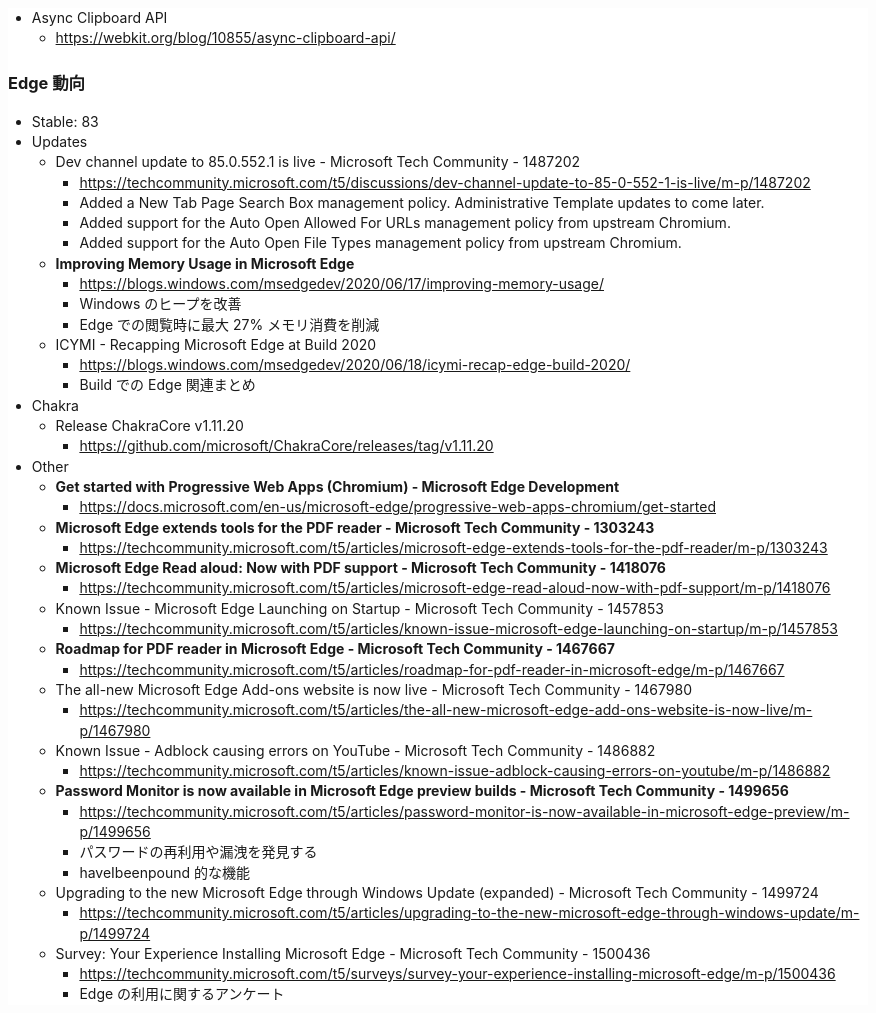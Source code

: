   - Async Clipboard API
    - https://webkit.org/blog/10855/async-clipboard-api/


### Edge 動向

- Stable: 83
- Updates
  - Dev channel update to 85.0.552.1 is live - Microsoft Tech Community - 1487202
    - https://techcommunity.microsoft.com/t5/discussions/dev-channel-update-to-85-0-552-1-is-live/m-p/1487202
    - Added a New Tab Page Search Box management policy.  Administrative Template updates to come later.
    - Added support for the Auto Open Allowed For URLs management policy from upstream Chromium.
    - Added support for the Auto Open File Types management policy from upstream Chromium.
  - **Improving Memory Usage in Microsoft Edge**
    - https://blogs.windows.com/msedgedev/2020/06/17/improving-memory-usage/
    - Windows のヒープを改善
    - Edge での閲覧時に最大 27% メモリ消費を削減
  - ICYMI - Recapping Microsoft Edge at Build 2020
    - https://blogs.windows.com/msedgedev/2020/06/18/icymi-recap-edge-build-2020/
    - Build での Edge 関連まとめ
- Chakra
  - Release ChakraCore v1.11.20
    - https://github.com/microsoft/ChakraCore/releases/tag/v1.11.20
- Other
  - **Get started with Progressive Web Apps (Chromium) - Microsoft Edge Development**
    - https://docs.microsoft.com/en-us/microsoft-edge/progressive-web-apps-chromium/get-started
  - **Microsoft Edge extends tools for the PDF reader - Microsoft Tech Community - 1303243**
    - https://techcommunity.microsoft.com/t5/articles/microsoft-edge-extends-tools-for-the-pdf-reader/m-p/1303243
  - **Microsoft Edge Read aloud: Now with PDF support - Microsoft Tech Community - 1418076**
    - https://techcommunity.microsoft.com/t5/articles/microsoft-edge-read-aloud-now-with-pdf-support/m-p/1418076
  - Known Issue - Microsoft Edge Launching on Startup - Microsoft Tech Community - 1457853
    - https://techcommunity.microsoft.com/t5/articles/known-issue-microsoft-edge-launching-on-startup/m-p/1457853
  - **Roadmap for PDF reader in Microsoft Edge - Microsoft Tech Community - 1467667**
    - https://techcommunity.microsoft.com/t5/articles/roadmap-for-pdf-reader-in-microsoft-edge/m-p/1467667
  - The all-new Microsoft Edge Add-ons website is now live - Microsoft Tech Community - 1467980
    - https://techcommunity.microsoft.com/t5/articles/the-all-new-microsoft-edge-add-ons-website-is-now-live/m-p/1467980
  - Known Issue - Adblock causing errors on YouTube - Microsoft Tech Community - 1486882
    - https://techcommunity.microsoft.com/t5/articles/known-issue-adblock-causing-errors-on-youtube/m-p/1486882
  - **Password Monitor is now available in Microsoft Edge preview builds - Microsoft Tech Community - 1499656**
    - https://techcommunity.microsoft.com/t5/articles/password-monitor-is-now-available-in-microsoft-edge-preview/m-p/1499656
    - パスワードの再利用や漏洩を発見する
    - haveIbeenpound 的な機能
  - Upgrading to the new Microsoft Edge through Windows Update (expanded) - Microsoft Tech Community - 1499724
    - https://techcommunity.microsoft.com/t5/articles/upgrading-to-the-new-microsoft-edge-through-windows-update/m-p/1499724
  - Survey: Your Experience Installing Microsoft Edge - Microsoft Tech Community - 1500436
    - https://techcommunity.microsoft.com/t5/surveys/survey-your-experience-installing-microsoft-edge/m-p/1500436
    - Edge の利用に関するアンケート
